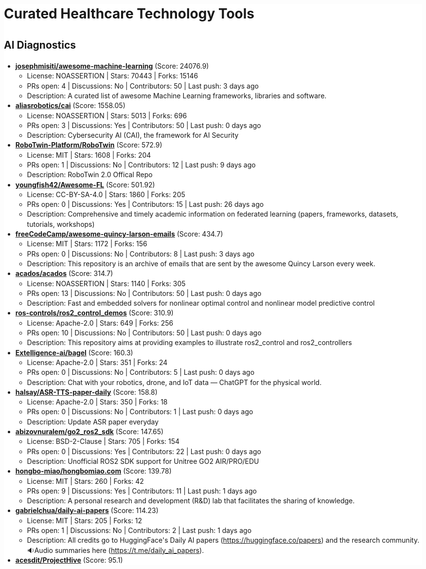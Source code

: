 # Curated Healthcare Technology Tools

## AI Diagnostics
- **[josephmisiti/awesome-machine-learning](https://github.com/josephmisiti/awesome-machine-learning)** (Score: 24076.9)
  - License: NOASSERTION | Stars: 70443 | Forks: 15146
  - PRs open: 4 | Discussions: No | Contributors: 50 | Last push: 3 days ago
  - Description: A curated list of awesome Machine Learning frameworks, libraries and software.
- **[aliasrobotics/cai](https://github.com/aliasrobotics/cai)** (Score: 1558.05)
  - License: NOASSERTION | Stars: 5013 | Forks: 696
  - PRs open: 3 | Discussions: Yes | Contributors: 50 | Last push: 0 days ago
  - Description: Cybersecurity AI (CAI), the framework for AI Security
- **[RoboTwin-Platform/RoboTwin](https://github.com/RoboTwin-Platform/RoboTwin)** (Score: 572.9)
  - License: MIT | Stars: 1608 | Forks: 204
  - PRs open: 1 | Discussions: No | Contributors: 12 | Last push: 9 days ago
  - Description: RoboTwin 2.0 Offical Repo
- **[youngfish42/Awesome-FL](https://github.com/youngfish42/Awesome-FL)** (Score: 501.92)
  - License: CC-BY-SA-4.0 | Stars: 1860 | Forks: 205
  - PRs open: 0 | Discussions: Yes | Contributors: 15 | Last push: 26 days ago
  - Description: Comprehensive and timely academic information on federated learning (papers, frameworks, datasets, tutorials, workshops)
- **[freeCodeCamp/awesome-quincy-larson-emails](https://github.com/freeCodeCamp/awesome-quincy-larson-emails)** (Score: 434.7)
  - License: MIT | Stars: 1172 | Forks: 156
  - PRs open: 0 | Discussions: No | Contributors: 8 | Last push: 3 days ago
  - Description: This repository is an archive of emails that are sent by the awesome Quincy Larson every week.
- **[acados/acados](https://github.com/acados/acados)** (Score: 314.7)
  - License: NOASSERTION | Stars: 1140 | Forks: 305
  - PRs open: 13 | Discussions: No | Contributors: 50 | Last push: 0 days ago
  - Description: Fast and embedded solvers for nonlinear optimal control and nonlinear model predictive control
- **[ros-controls/ros2_control_demos](https://github.com/ros-controls/ros2_control_demos)** (Score: 310.9)
  - License: Apache-2.0 | Stars: 649 | Forks: 256
  - PRs open: 10 | Discussions: No | Contributors: 50 | Last push: 0 days ago
  - Description: This repository aims at providing examples to illustrate ros2_control and ros2_controllers
- **[Extelligence-ai/bagel](https://github.com/Extelligence-ai/bagel)** (Score: 160.3)
  - License: Apache-2.0 | Stars: 351 | Forks: 24
  - PRs open: 0 | Discussions: No | Contributors: 5 | Last push: 0 days ago
  - Description: Chat with your robotics, drone, and IoT data — ChatGPT for the physical world.
- **[halsay/ASR-TTS-paper-daily](https://github.com/halsay/ASR-TTS-paper-daily)** (Score: 158.8)
  - License: Apache-2.0 | Stars: 350 | Forks: 18
  - PRs open: 0 | Discussions: No | Contributors: 1 | Last push: 0 days ago
  - Description: Update ASR paper everyday
- **[abizovnuralem/go2_ros2_sdk](https://github.com/abizovnuralem/go2_ros2_sdk)** (Score: 147.65)
  - License: BSD-2-Clause | Stars: 705 | Forks: 154
  - PRs open: 0 | Discussions: Yes | Contributors: 22 | Last push: 0 days ago
  - Description: Unofficial ROS2 SDK support for Unitree GO2 AIR/PRO/EDU
- **[hongbo-miao/hongbomiao.com](https://github.com/hongbo-miao/hongbomiao.com)** (Score: 139.78)
  - License: MIT | Stars: 260 | Forks: 42
  - PRs open: 9 | Discussions: Yes | Contributors: 11 | Last push: 1 days ago
  - Description: A personal research and development (R&D) lab that facilitates the sharing of knowledge.
- **[gabrielchua/daily-ai-papers](https://github.com/gabrielchua/daily-ai-papers)** (Score: 114.23)
  - License: MIT | Stars: 205 | Forks: 12
  - PRs open: 1 | Discussions: No | Contributors: 2 | Last push: 1 days ago
  - Description: All credits go to HuggingFace's Daily AI papers (https://huggingface.co/papers) and the research community. 🔉Audio summaries here (https://t.me/daily_ai_papers).
- **[acesdit/ProjectHive](https://github.com/acesdit/ProjectHive)** (Score: 95.1)